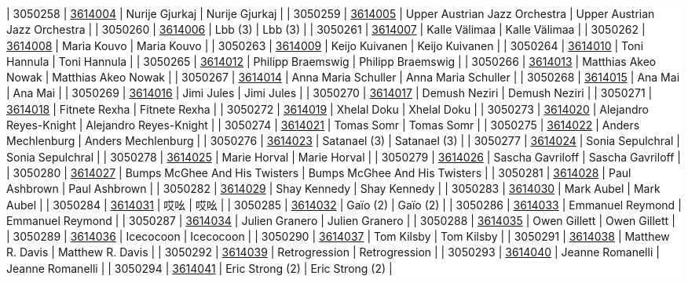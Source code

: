 | 3050258 | [3614004](https://www.discogs.com/artist/3614004) | Nurije Gjurkaj | Nurije Gjurkaj |
| 3050259 | [3614005](https://www.discogs.com/artist/3614005) | Upper Austrian Jazz Orchestra | Upper Austrian Jazz Orchestra |
| 3050260 | [3614006](https://www.discogs.com/artist/3614006) | Lbb (3) | Lbb (3) |
| 3050261 | [3614007](https://www.discogs.com/artist/3614007) | Kalle Välimaa | Kalle Välimaa |
| 3050262 | [3614008](https://www.discogs.com/artist/3614008) | Maria Kouvo | Maria Kouvo |
| 3050263 | [3614009](https://www.discogs.com/artist/3614009) | Keijo Kuivanen | Keijo Kuivanen |
| 3050264 | [3614010](https://www.discogs.com/artist/3614010) | Toni Hannula | Toni Hannula |
| 3050265 | [3614012](https://www.discogs.com/artist/3614012) | Philipp Braemswig | Philipp Braemswig |
| 3050266 | [3614013](https://www.discogs.com/artist/3614013) | Matthias Akeo Nowak | Matthias Akeo Nowak |
| 3050267 | [3614014](https://www.discogs.com/artist/3614014) | Anna Maria Schuller | Anna Maria Schuller |
| 3050268 | [3614015](https://www.discogs.com/artist/3614015) | Ana Mai | Ana Mai |
| 3050269 | [3614016](https://www.discogs.com/artist/3614016) | Jimi Jules | Jimi Jules |
| 3050270 | [3614017](https://www.discogs.com/artist/3614017) | Demush Neziri | Demush Neziri |
| 3050271 | [3614018](https://www.discogs.com/artist/3614018) | Fitnete Rexha | Fitnete Rexha |
| 3050272 | [3614019](https://www.discogs.com/artist/3614019) | Xhelal Doku | Xhelal Doku |
| 3050273 | [3614020](https://www.discogs.com/artist/3614020) | Alejandro Reyes-Knight | Alejandro Reyes-Knight |
| 3050274 | [3614021](https://www.discogs.com/artist/3614021) | Tomas Somr | Tomas Somr |
| 3050275 | [3614022](https://www.discogs.com/artist/3614022) | Anders Mechlenburg | Anders Mechlenburg |
| 3050276 | [3614023](https://www.discogs.com/artist/3614023) | Satanael (3) | Satanael (3) |
| 3050277 | [3614024](https://www.discogs.com/artist/3614024) | Sonia Sepulchral | Sonia Sepulchral |
| 3050278 | [3614025](https://www.discogs.com/artist/3614025) | Marie Horval | Marie Horval |
| 3050279 | [3614026](https://www.discogs.com/artist/3614026) | Sascha Gavriloff | Sascha Gavriloff |
| 3050280 | [3614027](https://www.discogs.com/artist/3614027) | Bumps McGhee And His Twisters | Bumps McGhee And His Twisters |
| 3050281 | [3614028](https://www.discogs.com/artist/3614028) | Paul Ashbrown | Paul Ashbrown |
| 3050282 | [3614029](https://www.discogs.com/artist/3614029) | Shay Kennedy | Shay Kennedy |
| 3050283 | [3614030](https://www.discogs.com/artist/3614030) | Mark Aubel | Mark Aubel |
| 3050284 | [3614031](https://www.discogs.com/artist/3614031) | 哎吆 | 哎吆 |
| 3050285 | [3614032](https://www.discogs.com/artist/3614032) | Gaïo (2) | Gaïo (2) |
| 3050286 | [3614033](https://www.discogs.com/artist/3614033) | Emmanuel Reymond | Emmanuel Reymond |
| 3050287 | [3614034](https://www.discogs.com/artist/3614034) | Julien Granero | Julien Granero |
| 3050288 | [3614035](https://www.discogs.com/artist/3614035) | Owen Gillett | Owen Gillett |
| 3050289 | [3614036](https://www.discogs.com/artist/3614036) | Icecocoon | Icecocoon |
| 3050290 | [3614037](https://www.discogs.com/artist/3614037) | Tom Kilsby | Tom Kilsby |
| 3050291 | [3614038](https://www.discogs.com/artist/3614038) | Matthew R. Davis | Matthew R. Davis |
| 3050292 | [3614039](https://www.discogs.com/artist/3614039) | Retrogression | Retrogression |
| 3050293 | [3614040](https://www.discogs.com/artist/3614040) | Jeanne Romanelli | Jeanne Romanelli |
| 3050294 | [3614041](https://www.discogs.com/artist/3614041) | Eric Strong (2) | Eric Strong (2) |